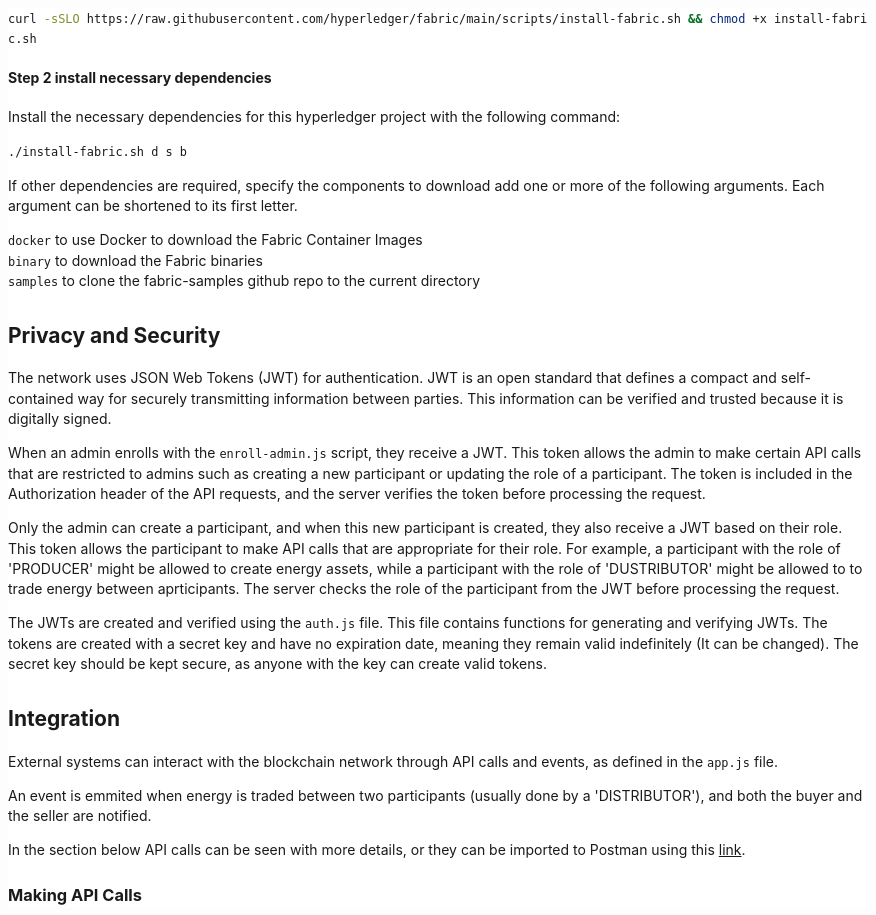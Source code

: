 ```bash
curl -sSLO https://raw.githubusercontent.com/hyperledger/fabric/main/scripts/install-fabric.sh && chmod +x install-fabric.sh
```

#### Step 2 install necessary dependencies

Install the necessary dependencies for this hyperledger project with the following command:
```bash
./install-fabric.sh d s b
```
If other dependencies are required, specify the components to download add one or more of the following arguments. Each argument can be shortened to its first letter.

`docker` to use Docker to download the Fabric Container Images   
`binary` to download the Fabric binaries  
`samples` to clone the fabric-samples github repo to the current directory

## Privacy and Security

The network uses JSON Web Tokens (JWT) for authentication. JWT is an open standard that defines a compact and self-contained way for securely transmitting information between parties. This information can be verified and trusted because it is digitally signed.

When an admin enrolls with the `enroll-admin.js` script, they receive a JWT. This token allows the admin to make certain API calls that are restricted to admins such as creating a new participant or updating the role of a participant. The token is included in the Authorization header of the API requests, and the server verifies the token before processing the request.

Only the admin can create a participant, and when this new participant is created, they also receive a JWT based on their role. This token allows the participant to make API calls that are appropriate for their role. For example, a participant with the role of 'PRODUCER' might be allowed to create energy assets, while a participant with the role of 'DUSTRIBUTOR' might be allowed to to trade energy between aprticipants. The server checks the role of the participant from the JWT before processing the request.

The JWTs are created and verified using the `auth.js` file. This file contains functions for generating and verifying JWTs. The tokens are created with a secret key and have no expiration date, meaning they remain valid indefinitely (It can be changed). The secret key should be kept secure, as anyone with the key can create valid tokens.


## Integration
External systems can interact with the blockchain network through API calls and events, as defined in the `app.js` file.

An event is emmited when energy is traded between two participants (usually done by a 'DISTRIBUTOR'), and both the buyer and the seller are notified.

In the section below API calls can be seen with more details, or they can be imported to Postman using this [link](https://api.postman.com/collections/27087574-de2721f9-b8c2-4b7b-ba0e-f71083ee2370?access_key=PMAT-01H46SAM638BFMFJBNQABPM5T2).

### Making API Calls
